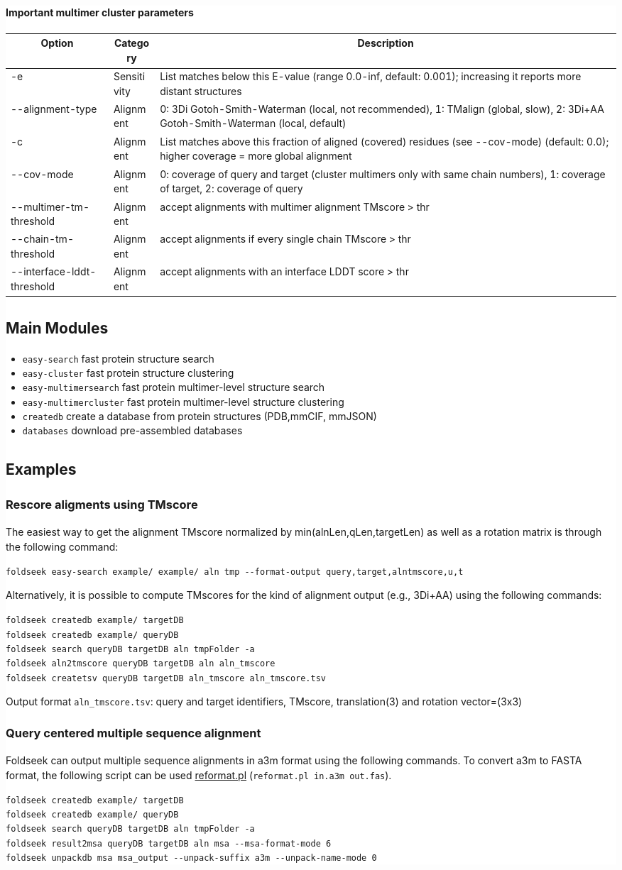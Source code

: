 #### Important multimer cluster parameters

| Option            | Category        | Description                                                                                               |
|-------------------|-----------------|-----------------------------------------------------------------------------------------------------------|
| -e              | Sensitivity     | List matches below this E-value (range 0.0-inf, default: 0.001); increasing it reports more distant structures |
| --alignment-type| Alignment       | 0: 3Di Gotoh-Smith-Waterman (local, not recommended), 1: TMalign (global, slow), 2: 3Di+AA Gotoh-Smith-Waterman (local, default) |
| -c              | Alignment  | List matches above this fraction of aligned (covered) residues (see --cov-mode) (default: 0.0); higher coverage = more global alignment |
| --cov-mode      | Alignment  | 0: coverage of query and target (cluster multimers only with same chain numbers), 1: coverage of target, 2: coverage of query |
| --multimer-tm-threshold      | Alignment  | accept alignments with multimer alignment TMscore > thr |
| --chain-tm-threshold      | Alignment  | accept alignments if every single chain TMscore > thr |
| --interface-lddt-threshold      | Alignment  | accept alignments with an interface LDDT score > thr |

## Main Modules
- `easy-search`       fast protein structure search  
- `easy-cluster`      fast protein structure clustering  
- `easy-multimersearch`       fast protein multimer-level structure search  
- `easy-multimercluster`       fast protein multimer-level structure clustering  
- `createdb`          create a database from protein structures (PDB,mmCIF, mmJSON)
- `databases`         download pre-assembled databases

## Examples
### Rescore aligments using TMscore
The easiest way to get the alignment TMscore normalized by min(alnLen,qLen,targetLen) as well as a rotation matrix is through the following command:
```
foldseek easy-search example/ example/ aln tmp --format-output query,target,alntmscore,u,t
```

Alternatively, it is possible to compute TMscores for the kind of alignment output (e.g., 3Di+AA) using the following commands: 
```
foldseek createdb example/ targetDB
foldseek createdb example/ queryDB
foldseek search queryDB targetDB aln tmpFolder -a
foldseek aln2tmscore queryDB targetDB aln aln_tmscore
foldseek createtsv queryDB targetDB aln_tmscore aln_tmscore.tsv
```

Output format `aln_tmscore.tsv`: query and target identifiers, TMscore, translation(3) and rotation vector=(3x3)

### Query centered multiple sequence alignment 
Foldseek can output multiple sequence alignments in a3m format using the following commands. 
To convert a3m to FASTA format, the following script can be used [reformat.pl](https://raw.githubusercontent.com/soedinglab/hh-suite/master/scripts/reformat.pl) (`reformat.pl in.a3m out.fas`).

```
foldseek createdb example/ targetDB
foldseek createdb example/ queryDB
foldseek search queryDB targetDB aln tmpFolder -a
foldseek result2msa queryDB targetDB aln msa --msa-format-mode 6
foldseek unpackdb msa msa_output --unpack-suffix a3m --unpack-name-mode 0
```
